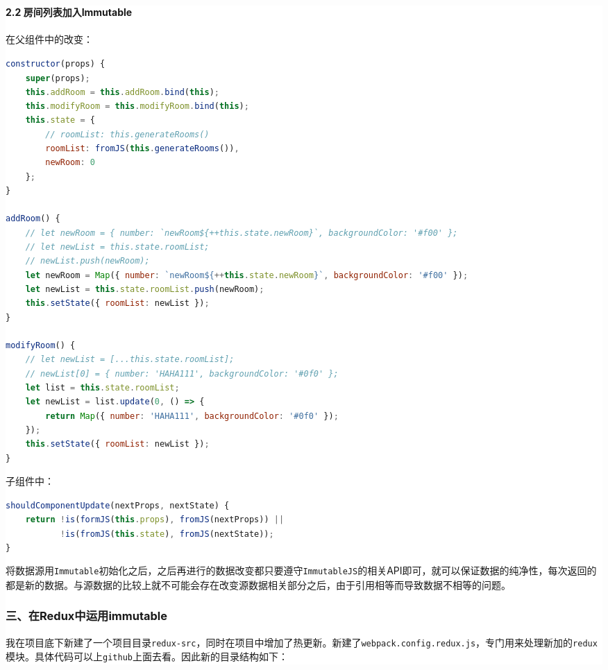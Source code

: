 #### 2.2 房间列表加入Immutable

在父组件中的改变：

```javascript
constructor(props) {
  	super(props);
  	this.addRoom = this.addRoom.bind(this);
  	this.modifyRoom = this.modifyRoom.bind(this);
  	this.state = {
      	// roomList: this.generateRooms()
      	roomList: fromJS(this.generateRooms()),
      	newRoom: 0
    };
}

addRoom() {
  	// let newRoom = { number: `newRoom${++this.state.newRoom}`, backgroundColor: '#f00' };
	// let newList = this.state.roomList;
	// newList.push(newRoom);
  	let newRoom = Map({ number: `newRoom${++this.state.newRoom}`, backgroundColor: '#f00' });
  	let newList = this.state.roomList.push(newRoom);
  	this.setState({ roomList: newList });
}

modifyRoom() {
  	// let newList = [...this.state.roomList];
  	// newList[0] = { number: 'HAHA111', backgroundColor: '#0f0' };
  	let list = this.state.roomList;
  	let newList = list.update(0, () => {
      	return Map({ number: 'HAHA111', backgroundColor: '#0f0' });
    });
  	this.setState({ roomList: newList });
}
```

子组件中：

```javascript
shouldComponentUpdate(nextProps, nextState) {
    return !is(formJS(this.props), fromJS(nextProps)) || 
      	   !is(fromJS(this.state), fromJS(nextState));
}
```

将数据源用`Immutable`初始化之后，之后再进行的数据改变都只要遵守`ImmutableJS`的相关API即可，就可以保证数据的纯净性，每次返回的都是新的数据。与源数据的比较上就不可能会存在改变源数据相关部分之后，由于引用相等而导致数据不相等的问题。

### 三、在Redux中运用immutable

我在项目底下新建了一个项目目录`redux-src`，同时在项目中增加了热更新。新建了`webpack.config.redux.js`，专门用来处理新加的`redux`模块。具体代码可以上`github`上面去看。因此新的目录结构如下：

